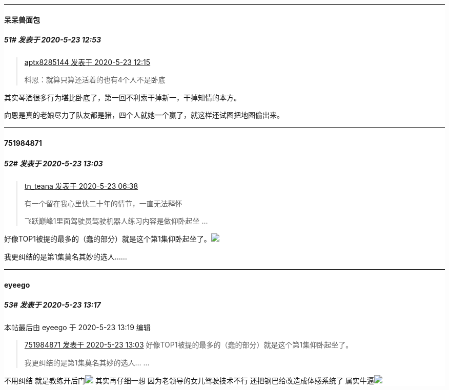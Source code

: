 





*****

####  呆呆兽面包  
##### 51#       发表于 2020-5-23 12:53



<blockquote><a href="httphttps://bbs.saraba1st.com/2b/forum.php?mod=redirect&amp;goto=findpost&amp;pid=47527587&amp;ptid=1937064" target="_blank">aptx8285144 发表于 2020-5-23 12:15</a>

科恩：就算只算还活着的也有4个人不是卧底</blockquote>
其实琴酒很多行为堪比卧底了，第一回不利索干掉新一，干掉知情的本方。


向恩是真的老娘尽力了队友都是猪，四个人就她一个赢了，就这样还试图把地图偷出来。







*****

####  751984871  
##### 52#       发表于 2020-5-23 13:03



<blockquote><a href="httphttps://bbs.saraba1st.com/2b/forum.php?mod=redirect&amp;goto=findpost&amp;pid=47525080&amp;ptid=1937064" target="_blank">tn_teana 发表于 2020-5-23 06:38</a>

有一个留在我心里快二十年的情节，一直无法释怀

飞跃巅峰1里面驾驶员驾驶机器人练习内容是做仰卧起坐 ...</blockquote>
好像TOP1被提的最多的（蠢的部分）就是这个第1集仰卧起坐了。<img src="https://static.saraba1st.com/image/smiley/face2017/068.png" referrerpolicy="no-referrer">

我更纠结的是第1集莫名其妙的选人……







*****

####  eyeego  
##### 53#       发表于 2020-5-23 13:17



 本帖最后由 eyeego 于 2020-5-23 13:19 编辑 
<blockquote><a href="httphttps://bbs.saraba1st.com/2b/forum.php?mod=redirect&amp;goto=findpost&amp;pid=47528109&amp;ptid=1937064" target="_blank">751984871 发表于 2020-5-23 13:03</a>
好像TOP1被提的最多的（蠢的部分）就是这个第1集仰卧起坐了。

我更纠结的是第1集莫名其妙的选人… ...</blockquote>
不用纠结 就是教练开后门<img src="https://static.saraba1st.com/image/smiley/face2017/065.png" referrerpolicy="no-referrer">
其实再仔细一想 因为老领导的女儿驾驶技术不行 还把钢巴给改造成体感系统了 属实牛逼<img src="https://static.saraba1st.com/image/smiley/face2017/068.png" referrerpolicy="no-referrer">

